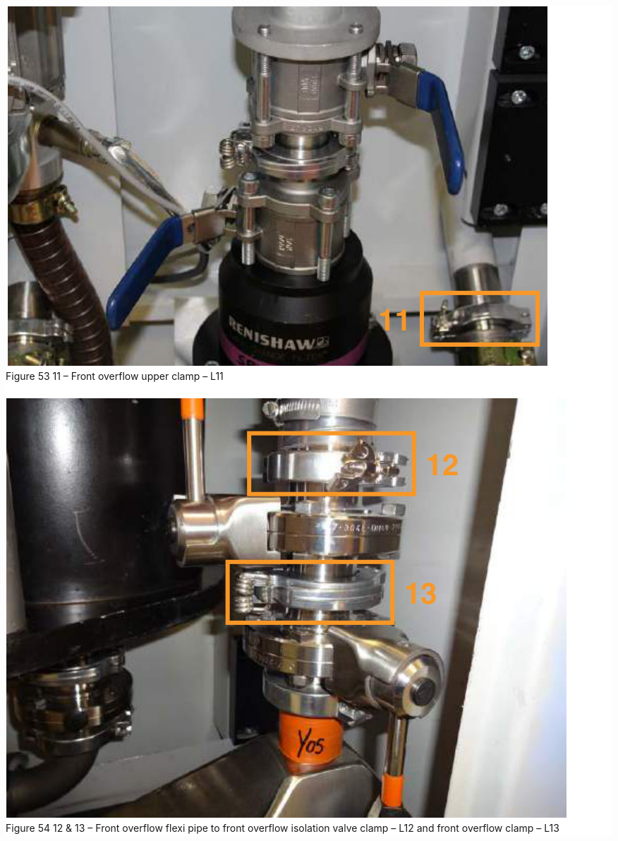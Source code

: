 ![](images/e5f3fc1444635db67e9fc122bec58620c5dd0c8eded94dcb36d9da1bebc70a06.jpg)  
Figure 53 11 – Front overflow upper clamp – L11  

![](images/31ea6c90a1e9cb8cca0afca3ef6ea5a5a4283444c4a960de4f1365e5a307d4d0.jpg)  
Figure 54 12 & 13 – Front overflow flexi pipe to front overflow isolation valve clamp  – L12 and front overflow clamp – L13  
